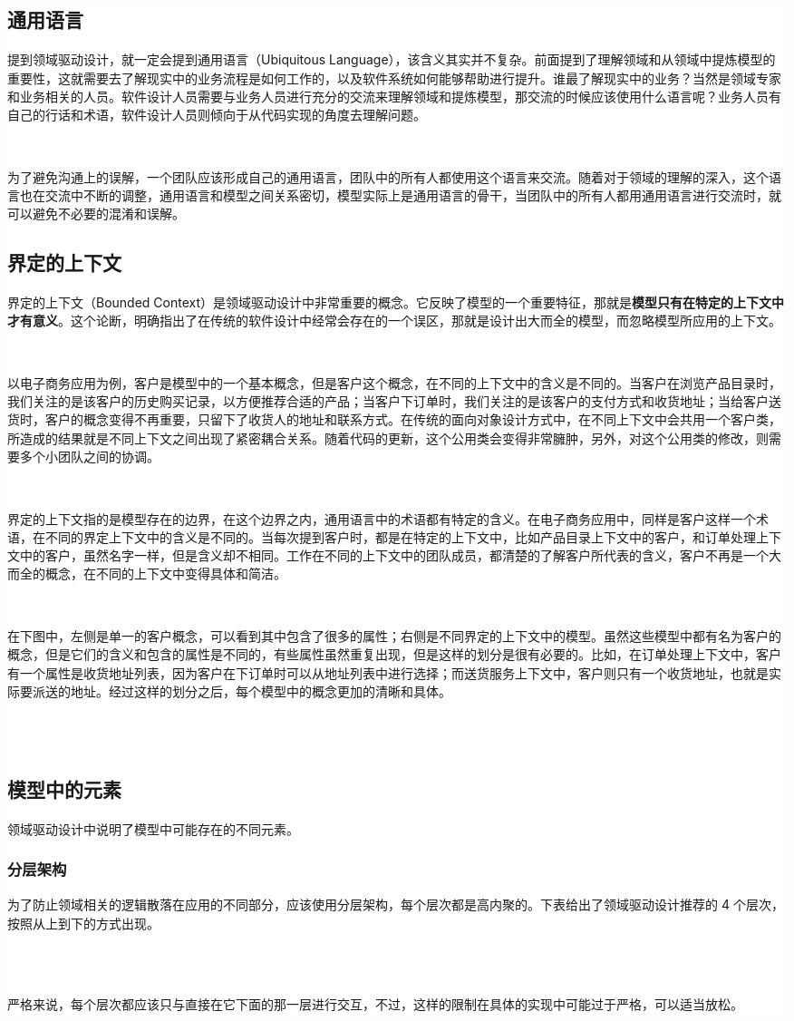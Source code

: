 通用语言
----

提到领域驱动设计，就一定会提到通用语言（Ubiquitous Language），该含义其实并不复杂。前面提到了理解领域和从领域中提炼模型的重要性，这就需要去了解现实中的业务流程是如何工作的，以及软件系统如何能够帮助进行提升。谁最了解现实中的业务？当然是领域专家和业务相关的人员。软件设计人员需要与业务人员进行充分的交流来理解领域和提炼模型，那交流的时候应该使用什么语言呢？业务人员有自己的行话和术语，软件设计人员则倾向于从代码实现的角度去理解问题。

<br />

为了避免沟通上的误解，一个团队应该形成自己的通用语言，团队中的所有人都使用这个语言来交流。随着对于领域的理解的深入，这个语言也在交流中不断的调整，通用语言和模型之间关系密切，模型实际上是通用语言的骨干，当团队中的所有人都用通用语言进行交流时，就可以避免不必要的混淆和误解。

界定的上下文
------

界定的上下文（Bounded Context）是领域驱动设计中非常重要的概念。它反映了模型的一个重要特征，那就是**模型只有在特定的上下文中才有意义**。这个论断，明确指出了在传统的软件设计中经常会存在的一个误区，那就是设计出大而全的模型，而忽略模型所应用的上下文。

<br />

以电子商务应用为例，客户是模型中的一个基本概念，但是客户这个概念，在不同的上下文中的含义是不同的。当客户在浏览产品目录时，我们关注的是该客户的历史购买记录，以方便推荐合适的产品；当客户下订单时，我们关注的是该客户的支付方式和收货地址；当给客户送货时，客户的概念变得不再重要，只留下了收货人的地址和联系方式。在传统的面向对象设计方式中，在不同上下文中会共用一个客户类，所造成的结果就是不同上下文之间出现了紧密耦合关系。随着代码的更新，这个公用类会变得非常臃肿，另外，对这个公用类的修改，则需要多个小团队之间的协调。

<br />

界定的上下文指的是模型存在的边界，在这个边界之内，通用语言中的术语都有特定的含义。在电子商务应用中，同样是客户这样一个术语，在不同的界定上下文中的含义是不同的。当每次提到客户时，都是在特定的上下文中，比如产品目录上下文中的客户，和订单处理上下文中的客户，虽然名字一样，但是含义却不相同。工作在不同的上下文中的团队成员，都清楚的了解客户所代表的含义，客户不再是一个大而全的概念，在不同的上下文中变得具体和简洁。

<br />

在下图中，左侧是单一的客户概念，可以看到其中包含了很多的属性；右侧是不同界定的上下文中的模型。虽然这些模型中都有名为客户的概念，但是它们的含义和包含的属性是不同的，有些属性虽然重复出现，但是这样的划分是很有必要的。比如，在订单处理上下文中，客户有一个属性是收货地址列表，因为客户在下订单时可以从地址列表中进行选择；而送货服务上下文中，客户则只有一个收货地址，也就是实际要派送的地址。经过这样的划分之后，每个模型中的概念更加的清晰和具体。

<br />


<Image alt="" src="https://s0.lgstatic.com/i/image3/M01/0C/0A/Ciqah16NoH-ASKCJAAAqc96nsaI393.png"/> 


模型中的元素
------

领域驱动设计中说明了模型中可能存在的不同元素。

### 分层架构

为了防止领域相关的逻辑散落在应用的不同部分，应该使用分层架构，每个层次都是高内聚的。下表给出了领域驱动设计推荐的 4 个层次，按照从上到下的方式出现。

<br />


<Image alt="" src="https://s0.lgstatic.com/i/image3/M01/85/20/Cgq2xl6NoH-AASaUAABWcus8PZs461.png"/> 


<br />

严格来说，每个层次都应该只与直接在它下面的那一层进行交互，不过，这样的限制在具体的实现中可能过于严格，可以适当放松。
